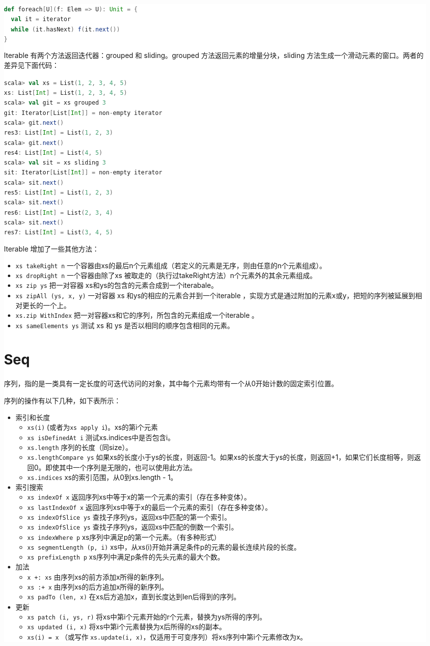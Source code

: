 ~~~scala
def foreach[U](f: Elem => U): Unit = {
  val it = iterator
  while (it.hasNext) f(it.next())
} 
~~~

Iterable 有两个方法返回迭代器：grouped 和 sliding。grouped 方法返回元素的增量分块，sliding 方法生成一个滑动元素的窗口。两者的差异见下面代码：

~~~scala
scala> val xs = List(1, 2, 3, 4, 5)
xs: List[Int] = List(1, 2, 3, 4, 5)
scala> val git = xs grouped 3
git: Iterator[List[Int]] = non-empty iterator
scala> git.next()
res3: List[Int] = List(1, 2, 3)
scala> git.next()
res4: List[Int] = List(4, 5)
scala> val sit = xs sliding 3
sit: Iterator[List[Int]] = non-empty iterator
scala> sit.next()
res5: List[Int] = List(1, 2, 3)
scala> sit.next()
res6: List[Int] = List(2, 3, 4)
scala> sit.next()
res7: List[Int] = List(3, 4, 5)
~~~

Iterable 增加了一些其他方法：

- `xs takeRight n`  一个容器由xs的最后n个元素组成（若定义的元素是无序，则由任意的n个元素组成）。
- `xs dropRight n`  一个容器由除了xs 被取走的（执行过takeRight方法）n个元素外的其余元素组成。
- `xs zip ys` 把一对容器 xs和ys的包含的元素合成到一个iterabale。
- `xs zipAll (ys, x, y)`  一对容器 xs 和ys的相应的元素合并到一个iterable ，实现方式是通过附加的元素x或y，把短的序列被延展到相对更长的一个上。
- `xs.zip WithIndex`  把一对容器xs和它的序列，所包含的元素组成一个iterable 。
- `xs sameElements ys`  测试 xs 和 ys 是否以相同的顺序包含相同的元素。

# Seq

序列，指的是一类具有一定长度的可迭代访问的对象，其中每个元素均带有一个从0开始计数的固定索引位置。

序列的操作有以下几种，如下表所示：

- 索引和长度 
  - `xs(i)` (或者为`xs apply i`)。xs的第i个元素
  - `xs isDefinedAt i`  测试xs.indices中是否包含i。
  - `xs.length` 序列的长度（同size）。
  - `xs.lengthCompare ys` 如果xs的长度小于ys的长度，则返回-1。如果xs的长度大于ys的长度，则返回+1，如果它们长度相等，则返回0。即使其中一个序列是无限的，也可以使用此方法。
  - `xs.indices`  xs的索引范围，从0到xs.length - 1。
- 索引搜索  
  - `xs indexOf x`  返回序列xs中等于x的第一个元素的索引（存在多种变体）。
  - `xs lastIndexOf x`  返回序列xs中等于x的最后一个元素的索引（存在多种变体）。
  - `xs indexOfSlice ys`  查找子序列ys，返回xs中匹配的第一个索引。
  - `xs indexOfSlice ys`  查找子序列ys，返回xs中匹配的倒数一个索引。
  - `xs indexWhere p` xs序列中满足p的第一个元素。（有多种形式）
  - `xs segmentLength (p, i)` xs中，从xs(i)开始并满足条件p的元素的最长连续片段的长度。
  - `xs prefixLength p` xs序列中满足p条件的先头元素的最大个数。
- 加法 
  - `x +: xs` 由序列xs的前方添加x所得的新序列。
  - `xs :+ x` 由序列xs的后方追加x所得的新序列。
  - `xs padTo (len, x)` 在xs后方追加x，直到长度达到len后得到的序列。
- 更新  
  - `xs patch (i, ys, r)` 将xs中第i个元素开始的r个元素，替换为ys所得的序列。
  - `xs updated (i, x)` 将xs中第i个元素替换为x后所得的xs的副本。
  - `xs(i) = x` （或写作 `xs.update(i, x)`，仅适用于可变序列）将xs序列中第i个元素修改为x。